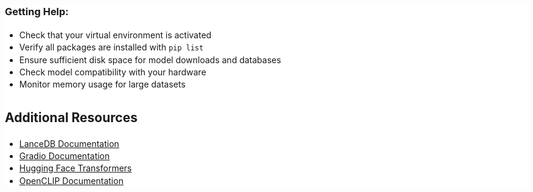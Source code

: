 ### Getting Help:

- Check that your virtual environment is activated
- Verify all packages are installed with `pip list`
- Ensure sufficient disk space for model downloads and databases
- Check model compatibility with your hardware
- Monitor memory usage for large datasets

## Additional Resources

- [LanceDB Documentation](https://lancedb.github.io/lancedb/)
- [Gradio Documentation](https://gradio.app/docs/)
- [Hugging Face Transformers](https://huggingface.co/docs/transformers/)
- [OpenCLIP Documentation](https://github.com/mlfoundations/open_clip) 